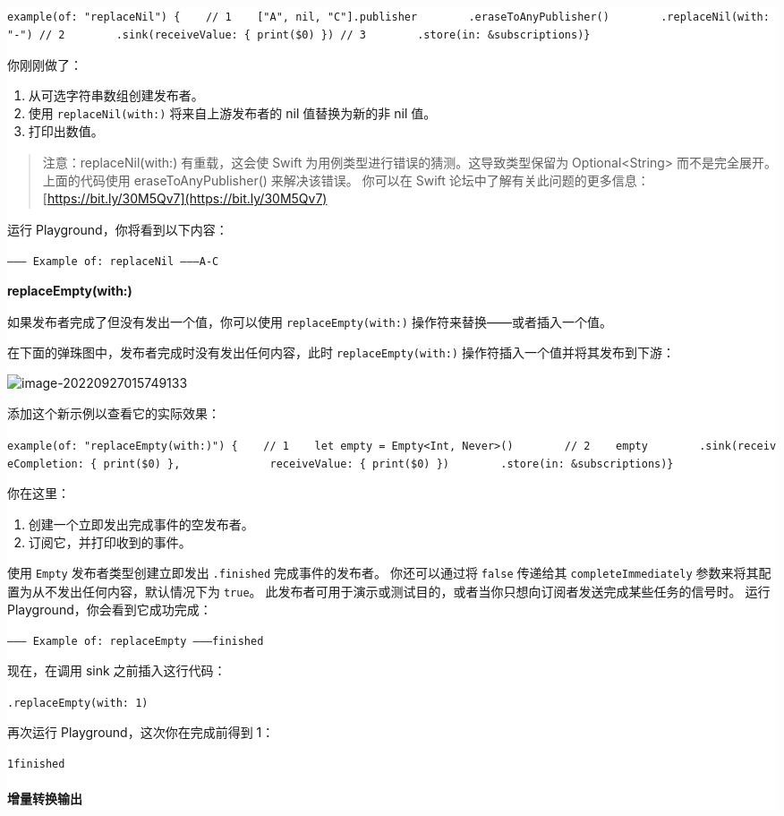 ```
example(of: "replaceNil") {    // 1    ["A", nil, "C"].publisher        .eraseToAnyPublisher()        .replaceNil(with: "-") // 2        .sink(receiveValue: { print($0) }) // 3        .store(in: &subscriptions)}
```

你刚刚做了：

1. 从可选字符串数组创建发布者。
2. 使用 `replaceNil(with:)` 将来自上游发布者的 nil 值替换为新的非 nil 值。
3. 打印出数值。

> 注意：replaceNil(with:) 有重载，这会使 Swift 为用例类型进行错误的猜测。这导致类型保留为 Optional\<String> 而不是完全展开。 上面的代码使用 eraseToAnyPublisher() 来解决该错误。 你可以在 Swift 论坛中了解有关此问题的更多信息：[https://bit.ly/30M5Qv7](https://bit.ly/30M5Qv7)

运行 Playground，你将看到以下内容：

```
——— Example of: replaceNil ———A-C
```

**replaceEmpty(with:)**

如果发布者完成了但没有发出一个值，你可以使用 `replaceEmpty(with:)` 操作符来替换——或者插入一个值。

在下面的弹珠图中，发布者完成时没有发出任何内容，此时 `replaceEmpty(with:)` 操作符插入一个值并将其发布到下游：

![image-20220927015749133](https://raw.githubusercontent.com/LLLLLayer/picture-bed/main/img/Kodeco/image-20220927015749133.png)

添加这个新示例以查看它的实际效果：

```
example(of: "replaceEmpty(with:)") {    // 1    let empty = Empty<Int, Never>()        // 2    empty        .sink(receiveCompletion: { print($0) },              receiveValue: { print($0) })        .store(in: &subscriptions)}
```

你在这里：

1. 创建一个立即发出完成事件的空发布者。
2. 订阅它，并打印收到的事件。

使用 `Empty` 发布者类型创建立即发出 `.finished` 完成事件的发布者。 你还可以通过将 `false` 传递给其 `completeImmediately` 参数来将其配置为从不发出任何内容，默认情况下为 `true`。 此发布者可用于演示或测试目的，或者当你只想向订阅者发送完成某些任务的信号时。 运行 Playground，你会看到它成功完成：

```
——— Example of: replaceEmpty ———finished
```

现在，在调用 sink 之前插入这行代码：

```
.replaceEmpty(with: 1)
```

再次运行 Playground，这次你在完成前得到 1：

```
1finished
```

#### 增量转换输出
